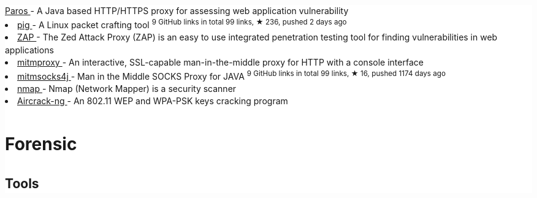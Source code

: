   <a href="http://sourceforge.net/projects/paros/">
   Paros
  </a>
  - A Java based HTTP/HTTPS proxy for assessing web application vulnerability
 </li>
 <li>
  <a href="https://github.com/rafael-santiago/pig">
   pig
  </a>
  - A Linux packet crafting tool
  <sup>
   9 GitHub links in total 99 links, &#9733 236, pushed 2 days ago
  </sup>
 </li>
 <li>
  <a href="https://www.owasp.org/index.php/OWASP_Zed_Attack_Proxy_Project">
   ZAP
  </a>
  - The Zed Attack Proxy (ZAP) is an easy to use integrated penetration testing tool for finding vulnerabilities in web applications
 </li>
 <li>
  <a href="https://mitmproxy.org/">
   mitmproxy
  </a>
  - An interactive, SSL-capable man-in-the-middle proxy for HTTP with a console interface
 </li>
 <li>
  <a href="https://github.com/Akdeniz/mitmsocks4j">
   mitmsocks4j
  </a>
  - Man in the Middle SOCKS Proxy for JAVA
  <sup>
   9 GitHub links in total 99 links, &#9733 16, pushed 1174 days ago
  </sup>
 </li>
 <li>
  <a href="https://nmap.org/">
   nmap
  </a>
  - Nmap (Network Mapper) is a security scanner
 </li>
 <li>
  <a href="http://www.aircrack-ng.org/">
   Aircrack-ng
  </a>
  - An 802.11 WEP and WPA-PSK keys cracking program
 </li>
</ul>
<p>
 <a name="forensic">
 </a>
</p>
<h1>
 Forensic
</h1>
<p>
 <a name="forensic-tools">
 </a>
</p>
<h2>
 Tools
</h2>
<ul>